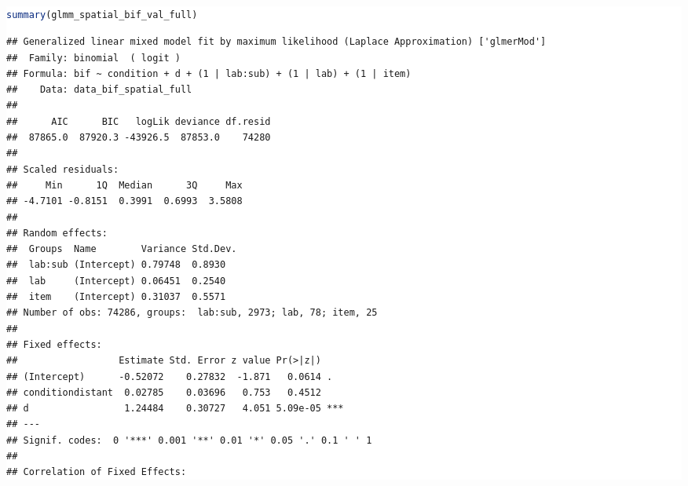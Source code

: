 
``` r
summary(glmm_spatial_bif_val_full)
```

    ## Generalized linear mixed model fit by maximum likelihood (Laplace Approximation) ['glmerMod']
    ##  Family: binomial  ( logit )
    ## Formula: bif ~ condition + d + (1 | lab:sub) + (1 | lab) + (1 | item)
    ##    Data: data_bif_spatial_full
    ## 
    ##      AIC      BIC   logLik deviance df.resid 
    ##  87865.0  87920.3 -43926.5  87853.0    74280 
    ## 
    ## Scaled residuals: 
    ##     Min      1Q  Median      3Q     Max 
    ## -4.7101 -0.8151  0.3991  0.6993  3.5808 
    ## 
    ## Random effects:
    ##  Groups  Name        Variance Std.Dev.
    ##  lab:sub (Intercept) 0.79748  0.8930  
    ##  lab     (Intercept) 0.06451  0.2540  
    ##  item    (Intercept) 0.31037  0.5571  
    ## Number of obs: 74286, groups:  lab:sub, 2973; lab, 78; item, 25
    ## 
    ## Fixed effects:
    ##                  Estimate Std. Error z value Pr(>|z|)    
    ## (Intercept)      -0.52072    0.27832  -1.871   0.0614 .  
    ## conditiondistant  0.02785    0.03696   0.753   0.4512    
    ## d                 1.24484    0.30727   4.051 5.09e-05 ***
    ## ---
    ## Signif. codes:  0 '***' 0.001 '**' 0.01 '*' 0.05 '.' 0.1 ' ' 1
    ## 
    ## Correlation of Fixed Effects: